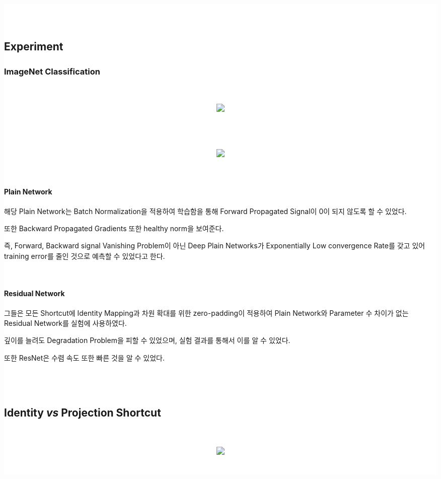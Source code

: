 <BR>
<BR>

## Experiment

### ImageNet Classification

<br>

<p align="center">
  <img src="https://github.com/CKtrace/Research-Paper-Review/assets/97859215/1d026c8d-51e5-4220-a98c-536321cdd489">
</p> 

<br>

<br>

<p align="center">
  <img src="https://github.com/CKtrace/Research-Paper-Review/assets/97859215/f742007d-6d49-415b-b39b-a78d7b03ea6b">
</p> 

<br>

#### Plain Network

해당 Plain Network는 Batch Normalization을 적용하여 학습함을 통해 Forward Propagated Signal이 0이 되지 않도록 할 수 있었다.

또한 Backward Propagated Gradients 또한 healthy norm을 보여준다.

즉, Forward, Backward signal Vanishing Problem이 아닌 Deep Plain Networks가 Exponentially Low convergence Rate를 갖고 있어 training error를 줄인 것으로 예측할 수 있었다고 한다.

<br>

#### Residual Network
 
그들은 모든 Shortcut에 Identity Mapping과 차원 확대를 위한 zero-padding이 적용하여 Plain Network와 Parameter 수 차이가 없는 Residual Network를 실험에 사용하였다.

깊이를 늘려도 Degradation Problem을 피할 수 있었으며, 실험 결과를 통해서 이를 알 수 있었다.

또한 ResNet은 수렴 속도 또한 빠른 것을 알 수 있었다.

<br>
<br>

## Identity _vs_ Projection Shortcut

<br>

<p align="center">
  <img src="https://github.com/CKtrace/Research-Paper-Review/assets/97859215/caa0b724-5fb6-43f0-ab21-592c85a5cc11">
</p> 

<br>
